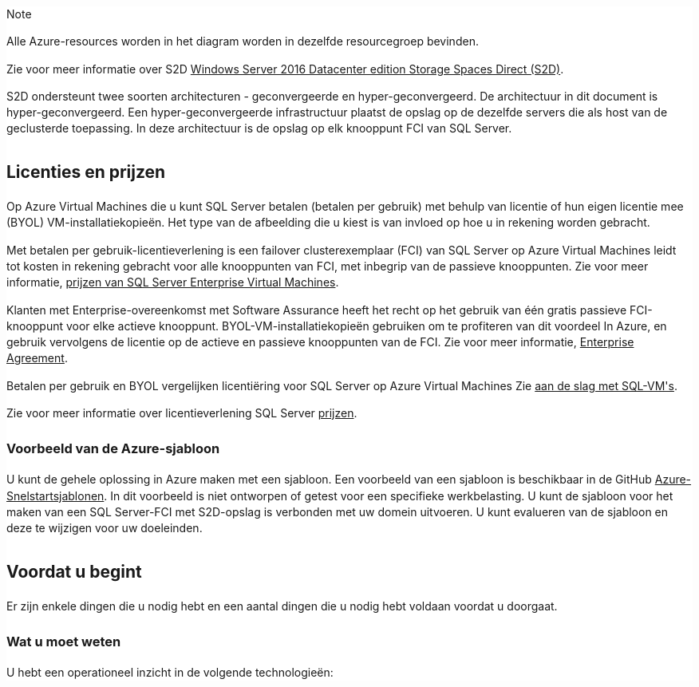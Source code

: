    >[!NOTE]
   >Alle Azure-resources worden in het diagram worden in dezelfde resourcegroep bevinden.

Zie voor meer informatie over S2D [Windows Server 2016 Datacenter edition Storage Spaces Direct \(S2D\)](https://technet.microsoft.com/windows-server-docs/storage/storage-spaces/storage-spaces-direct-overview).

S2D ondersteunt twee soorten architecturen - geconvergeerde en hyper-geconvergeerd. De architectuur in dit document is hyper-geconvergeerd. Een hyper-geconvergeerde infrastructuur plaatst de opslag op de dezelfde servers die als host van de geclusterde toepassing. In deze architectuur is de opslag op elk knooppunt FCI van SQL Server.

## <a name="licensing-and-pricing"></a>Licenties en prijzen

Op Azure Virtual Machines die u kunt SQL Server betalen (betalen per gebruik) met behulp van licentie of hun eigen licentie mee (BYOL) VM-installatiekopieën. Het type van de afbeelding die u kiest is van invloed op hoe u in rekening worden gebracht.

Met betalen per gebruik-licentieverlening is een failover clusterexemplaar (FCI) van SQL Server op Azure Virtual Machines leidt tot kosten in rekening gebracht voor alle knooppunten van FCI, met inbegrip van de passieve knooppunten. Zie voor meer informatie, [prijzen van SQL Server Enterprise Virtual Machines](https://azure.microsoft.com/pricing/details/virtual-machines/sql-server-enterprise/). 

Klanten met Enterprise-overeenkomst met Software Assurance heeft het recht op het gebruik van één gratis passieve FCI-knooppunt voor elke actieve knooppunt. BYOL-VM-installatiekopieën gebruiken om te profiteren van dit voordeel In Azure, en gebruik vervolgens de licentie op de actieve en passieve knooppunten van de FCI. Zie voor meer informatie, [Enterprise Agreement](https://www.microsoft.com/en-us/Licensing/licensing-programs/enterprise.aspx).

Betalen per gebruik en BYOL vergelijken licentiëring voor SQL Server op Azure Virtual Machines Zie [aan de slag met SQL-VM's](virtual-machines-windows-sql-server-iaas-overview.md#get-started-with-sql-vms).

Zie voor meer informatie over licentieverlening SQL Server [prijzen](https://www.microsoft.com/sql-server/sql-server-2017-pricing).

### <a name="example-azure-template"></a>Voorbeeld van de Azure-sjabloon

U kunt de gehele oplossing in Azure maken met een sjabloon. Een voorbeeld van een sjabloon is beschikbaar in de GitHub [Azure-Snelstartsjablonen](https://github.com/MSBrett/azure-quickstart-templates/tree/master/sql-server-2016-fci-existing-vnet-and-ad). In dit voorbeeld is niet ontworpen of getest voor een specifieke werkbelasting. U kunt de sjabloon voor het maken van een SQL Server-FCI met S2D-opslag is verbonden met uw domein uitvoeren. U kunt evalueren van de sjabloon en deze te wijzigen voor uw doeleinden.

## <a name="before-you-begin"></a>Voordat u begint

Er zijn enkele dingen die u nodig hebt en een aantal dingen die u nodig hebt voldaan voordat u doorgaat.

### <a name="what-to-know"></a>Wat u moet weten
U hebt een operationeel inzicht in de volgende technologieën:
